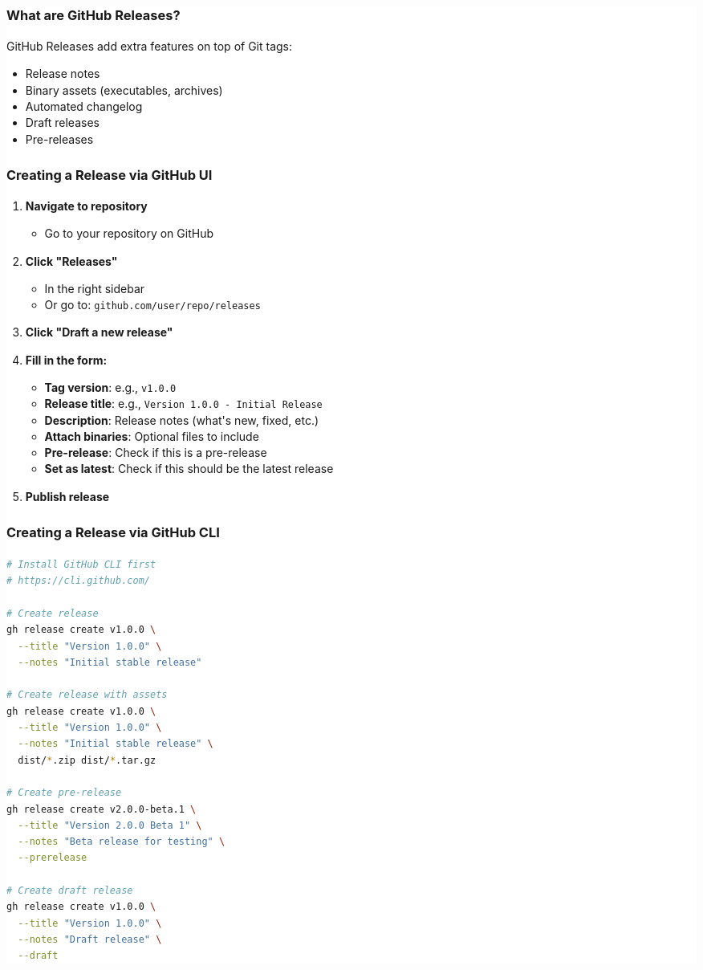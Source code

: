 ### What are GitHub Releases?

GitHub Releases add extra features on top of Git tags:
- Release notes
- Binary assets (executables, archives)
- Automated changelog
- Draft releases
- Pre-releases

### Creating a Release via GitHub UI

1. **Navigate to repository**
   - Go to your repository on GitHub

2. **Click "Releases"**
   - In the right sidebar
   - Or go to: `github.com/user/repo/releases`

3. **Click "Draft a new release"**

4. **Fill in the form:**
   - **Tag version**: e.g., `v1.0.0`
   - **Release title**: e.g., `Version 1.0.0 - Initial Release`
   - **Description**: Release notes (what's new, fixed, etc.)
   - **Attach binaries**: Optional files to include
   - **Pre-release**: Check if this is a pre-release
   - **Set as latest**: Check if this should be the latest release

5. **Publish release**

### Creating a Release via GitHub CLI

```bash
# Install GitHub CLI first
# https://cli.github.com/

# Create release
gh release create v1.0.0 \
  --title "Version 1.0.0" \
  --notes "Initial stable release"

# Create release with assets
gh release create v1.0.0 \
  --title "Version 1.0.0" \
  --notes "Initial stable release" \
  dist/*.zip dist/*.tar.gz

# Create pre-release
gh release create v2.0.0-beta.1 \
  --title "Version 2.0.0 Beta 1" \
  --notes "Beta release for testing" \
  --prerelease

# Create draft release
gh release create v1.0.0 \
  --title "Version 1.0.0" \
  --notes "Draft release" \
  --draft
```
